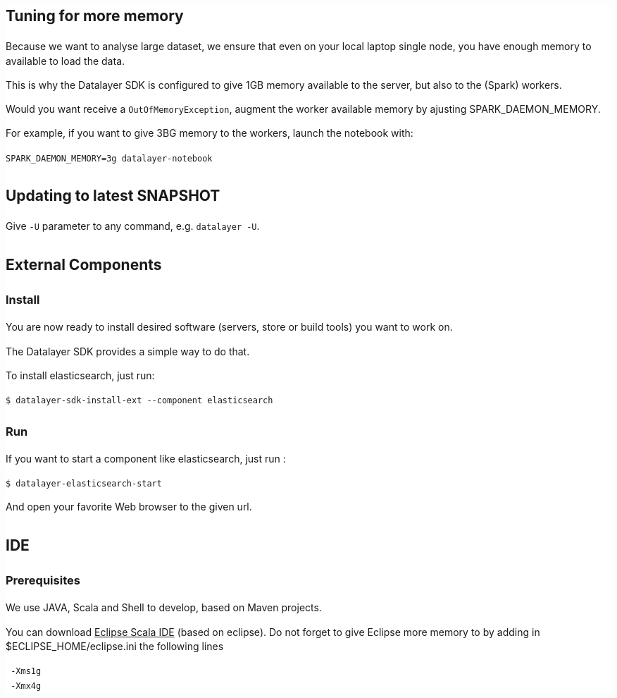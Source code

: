 ## Tuning for more memory

Because we want to analyse large dataset, we ensure that even on your local laptop single node, you have enough memory to available to load the data.

This is why the Datalayer SDK is configured to give 1GB memory available to the server, but also to the (Spark) workers.

Would you want receive a `OutOfMemoryException`, augment the worker available memory by ajusting SPARK_DAEMON_MEMORY.

For example, if you want to give 3BG memory to the workers, launch the notebook with:

```
SPARK_DAEMON_MEMORY=3g datalayer-notebook
```

## Updating to latest SNAPSHOT

Give `-U` parameter to any command, e.g. `datalayer -U`.

## External Components

### Install

You are now ready to install desired software (servers, store or build tools) you want to work on.

The Datalayer SDK provides a simple way to do that.

To install elasticsearch, just run:

`$ datalayer-sdk-install-ext --component elasticsearch`

### Run

If you want to start a component like elasticsearch, just run :

`$ datalayer-elasticsearch-start`

And open your favorite Web browser to the given url.

## IDE

### Prerequisites

We use JAVA, Scala and Shell to develop, based on Maven projects.

You can download [Eclipse Scala IDE](http://scala-ide.org/download/sdk.html) (based on eclipse).
Do not forget to give Eclipse more memory to by adding in $ECLIPSE_HOME/eclipse.ini the following lines

```
 -Xms1g
 -Xmx4g
```
